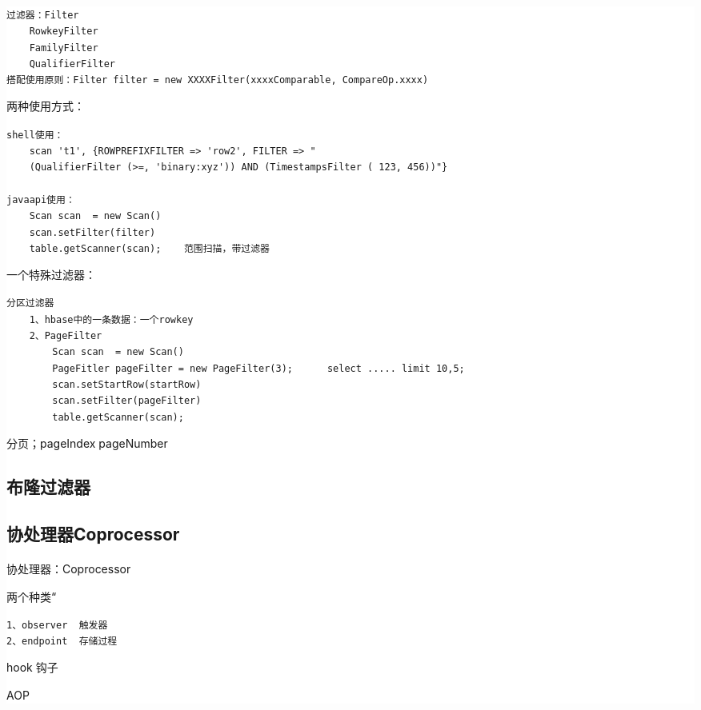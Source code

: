 ```
过滤器：Filter
	RowkeyFilter
	FamilyFilter
	QualifierFilter
搭配使用原则：Filter filter = new XXXXFilter(xxxxComparable, CompareOp.xxxx)
```

两种使用方式：

```
shell使用：
	scan 't1', {ROWPREFIXFILTER => 'row2', FILTER => "
    (QualifierFilter (>=, 'binary:xyz')) AND (TimestampsFilter ( 123, 456))"}

javaapi使用：
	Scan scan  = new Scan()
	scan.setFilter(filter)
	table.getScanner(scan);    范围扫描，带过滤器
```

一个特殊过滤器：

```;
分区过滤器
	1、hbase中的一条数据：一个rowkey
	2、PageFilter  
		Scan scan  = new Scan()
		PageFitler pageFilter = new PageFilter(3);      select ..... limit 10,5;
		scan.setStartRow(startRow)
		scan.setFilter(pageFilter)
		table.getScanner(scan);
```

分页；pageIndex  pageNumber





## 布隆过滤器



## 协处理器Coprocessor

协处理器：Coprocessor

两个种类“

```
1、observer  触发器
2、endpoint  存储过程
```

hook  钩子

AOP
